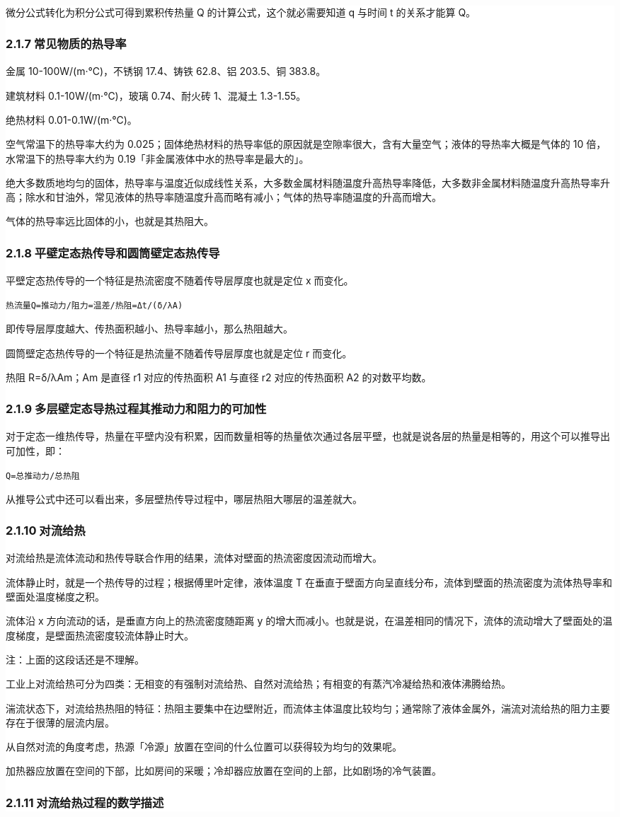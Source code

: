 微分公式转化为积分公式可得到累积传热量 Q 的计算公式，这个就必需要知道 q 与时间 t 的关系才能算 Q。

### 2.1.7 常见物质的热导率

金属 10-100W/(m·℃)，不锈钢 17.4、铸铁 62.8、铝 203.5、铜 383.8。

建筑材料 0.1-10W/(m·℃)，玻璃 0.74、耐火砖 1、混凝土 1.3-1.55。

绝热材料 0.01-0.1W/(m·℃)。

空气常温下的热导率大约为 0.025；固体绝热材料的热导率低的原因就是空隙率很大，含有大量空气；液体的导热率大概是气体的 10 倍，水常温下的热导率大约为 0.19「非金属液体中水的热导率是最大的」。

绝大多数质地均匀的固体，热导率与温度近似成线性关系，大多数金属材料随温度升高热导率降低，大多数非金属材料随温度升高热导率升高；除水和甘油外，常见液体的热导率随温度升高而略有减小；气体的热导率随温度的升高而增大。

气体的热导率远比固体的小，也就是其热阻大。

### 2.1.8 平壁定态热传导和圆筒壁定态热传导

平壁定态热传导的一个特征是热流密度不随着传导层厚度也就是定位 x 而变化。

```
热流量Q=推动力/阻力=温差/热阻=Δt/(δ/λA)
```

即传导层厚度越大、传热面积越小、热导率越小，那么热阻越大。

圆筒壁定态热传导的一个特征是热流量不随着传导层厚度也就是定位 r 而变化。

热阻 R=δ/λAm；Am 是直径 r1 对应的传热面积 A1 与直径 r2 对应的传热面积 A2 的对数平均数。

### 2.1.9 多层壁定态导热过程其推动力和阻力的可加性

对于定态一维热传导，热量在平壁内没有积累，因而数量相等的热量依次通过各层平壁，也就是说各层的热量是相等的，用这个可以推导出可加性，即：

```
Q=总推动力/总热阻
```

从推导公式中还可以看出来，多层壁热传导过程中，哪层热阻大哪层的温差就大。

### 2.1.10 对流给热

对流给热是流体流动和热传导联合作用的结果，流体对壁面的热流密度因流动而增大。

流体静止时，就是一个热传导的过程；根据傅里叶定律，液体温度 T 在垂直于壁面方向呈直线分布，流体到壁面的热流密度为流体热导率和壁面处温度梯度之积。

流体沿 x 方向流动的话，是垂直方向上的热流密度随距离 y 的增大而减小。也就是说，在温差相同的情况下，流体的流动增大了壁面处的温度梯度，是壁面热流密度较流体静止时大。

注：上面的这段话还是不理解。

工业上对流给热可分为四类：无相变的有强制对流给热、自然对流给热；有相变的有蒸汽冷凝给热和液体沸腾给热。

湍流状态下，对流给热热阻的特征：热阻主要集中在边壁附近，而流体主体温度比较均匀；通常除了液体金属外，湍流对流给热的阻力主要存在于很薄的层流内层。

从自然对流的角度考虑，热源「冷源」放置在空间的什么位置可以获得较为均匀的效果呢。

加热器应放置在空间的下部，比如房间的采暖；冷却器应放置在空间的上部，比如剧场的冷气装置。

### 2.1.11 对流给热过程的数学描述
